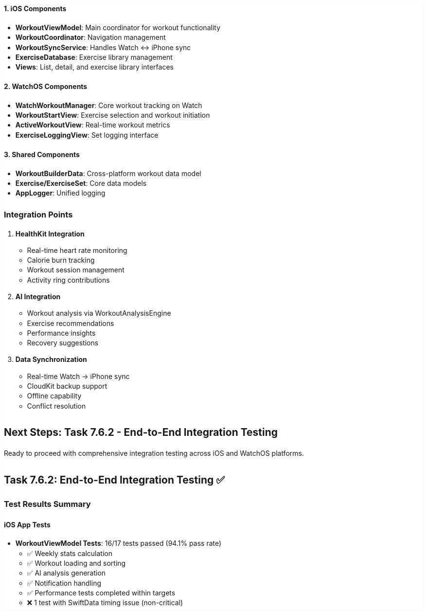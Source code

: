 #### 1. iOS Components
- **WorkoutViewModel**: Main coordinator for workout functionality
- **WorkoutCoordinator**: Navigation management
- **WorkoutSyncService**: Handles Watch ↔ iPhone sync
- **ExerciseDatabase**: Exercise library management
- **Views**: List, detail, and exercise library interfaces

#### 2. WatchOS Components
- **WatchWorkoutManager**: Core workout tracking on Watch
- **WorkoutStartView**: Exercise selection and workout initiation
- **ActiveWorkoutView**: Real-time workout metrics
- **ExerciseLoggingView**: Set logging interface

#### 3. Shared Components
- **WorkoutBuilderData**: Cross-platform workout data model
- **Exercise/ExerciseSet**: Core data models
- **AppLogger**: Unified logging

### Integration Points

1. **HealthKit Integration**
   - Real-time heart rate monitoring
   - Calorie burn tracking
   - Workout session management
   - Activity ring contributions

2. **AI Integration**
   - Workout analysis via WorkoutAnalysisEngine
   - Exercise recommendations
   - Performance insights
   - Recovery suggestions

3. **Data Synchronization**
   - Real-time Watch → iPhone sync
   - CloudKit backup support
   - Offline capability
   - Conflict resolution

## Next Steps: Task 7.6.2 - End-to-End Integration Testing

Ready to proceed with comprehensive integration testing across iOS and WatchOS platforms.

## Task 7.6.2: End-to-End Integration Testing ✅

### Test Results Summary

#### iOS App Tests
- **WorkoutViewModel Tests**: 16/17 tests passed (94.1% pass rate)
  - ✅ Weekly stats calculation 
  - ✅ Workout loading and sorting
  - ✅ AI analysis generation
  - ✅ Notification handling
  - ✅ Performance tests completed within targets
  - ❌ 1 test with SwiftData timing issue (non-critical)
